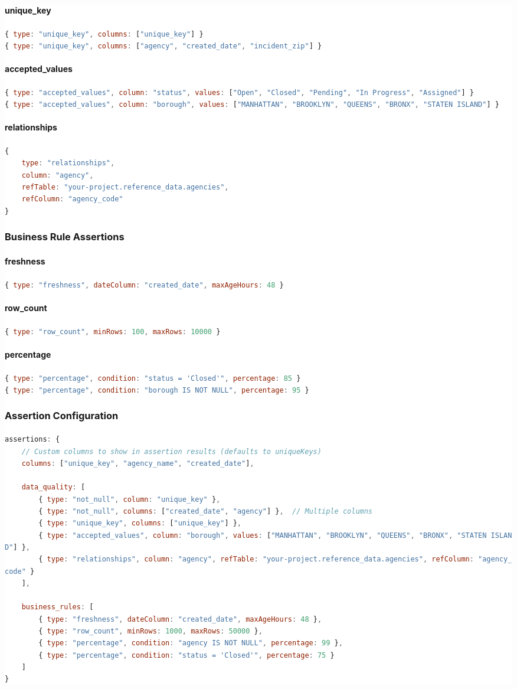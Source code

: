 #### unique_key
```javascript
{ type: "unique_key", columns: ["unique_key"] }
{ type: "unique_key", columns: ["agency", "created_date", "incident_zip"] }
```

#### accepted_values
```javascript
{ type: "accepted_values", column: "status", values: ["Open", "Closed", "Pending", "In Progress", "Assigned"] }
{ type: "accepted_values", column: "borough", values: ["MANHATTAN", "BROOKLYN", "QUEENS", "BRONX", "STATEN ISLAND"] }
```

#### relationships
```javascript
{
    type: "relationships",
    column: "agency",
    refTable: "your-project.reference_data.agencies",
    refColumn: "agency_code"
}
```

### Business Rule Assertions

#### freshness
```javascript
{ type: "freshness", dateColumn: "created_date", maxAgeHours: 48 }
```

#### row_count
```javascript
{ type: "row_count", minRows: 100, maxRows: 10000 }
```

#### percentage
```javascript
{ type: "percentage", condition: "status = 'Closed'", percentage: 85 }
{ type: "percentage", condition: "borough IS NOT NULL", percentage: 95 }
```

### Assertion Configuration

```javascript
assertions: {
    // Custom columns to show in assertion results (defaults to uniqueKeys)
    columns: ["unique_key", "agency_name", "created_date"],

    data_quality: [
        { type: "not_null", column: "unique_key" },
        { type: "not_null", columns: ["created_date", "agency"] },  // Multiple columns
        { type: "unique_key", columns: ["unique_key"] },
        { type: "accepted_values", column: "borough", values: ["MANHATTAN", "BROOKLYN", "QUEENS", "BRONX", "STATEN ISLAND"] },
        { type: "relationships", column: "agency", refTable: "your-project.reference_data.agencies", refColumn: "agency_code" }
    ],

    business_rules: [
        { type: "freshness", dateColumn: "created_date", maxAgeHours: 48 },
        { type: "row_count", minRows: 1000, maxRows: 50000 },
        { type: "percentage", condition: "agency IS NOT NULL", percentage: 99 },
        { type: "percentage", condition: "status = 'Closed'", percentage: 75 }
    ]
}
```